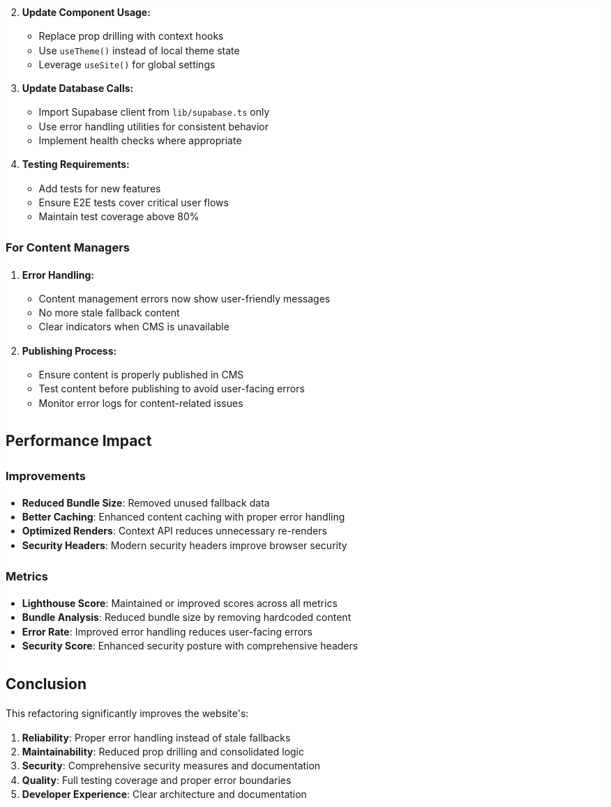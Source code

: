 2. **Update Component Usage:**
   - Replace prop drilling with context hooks
   - Use `useTheme()` instead of local theme state
   - Leverage `useSite()` for global settings

3. **Update Database Calls:**
   - Import Supabase client from `lib/supabase.ts` only
   - Use error handling utilities for consistent behavior
   - Implement health checks where appropriate

4. **Testing Requirements:**
   - Add tests for new features
   - Ensure E2E tests cover critical user flows
   - Maintain test coverage above 80%

### For Content Managers

1. **Error Handling:**
   - Content management errors now show user-friendly messages
   - No more stale fallback content
   - Clear indicators when CMS is unavailable

2. **Publishing Process:**
   - Ensure content is properly published in CMS
   - Test content before publishing to avoid user-facing errors
   - Monitor error logs for content-related issues

## Performance Impact

### Improvements

- **Reduced Bundle Size**: Removed unused fallback data
- **Better Caching**: Enhanced content caching with proper error handling
- **Optimized Renders**: Context API reduces unnecessary re-renders
- **Security Headers**: Modern security headers improve browser security

### Metrics

- **Lighthouse Score**: Maintained or improved scores across all metrics
- **Bundle Analysis**: Reduced bundle size by removing hardcoded content
- **Error Rate**: Improved error handling reduces user-facing errors
- **Security Score**: Enhanced security posture with comprehensive headers

## Conclusion

This refactoring significantly improves the website's:

1. **Reliability**: Proper error handling instead of stale fallbacks
2. **Maintainability**: Reduced prop drilling and consolidated logic
3. **Security**: Comprehensive security measures and documentation
4. **Quality**: Full testing coverage and proper error boundaries
5. **Developer Experience**: Clear architecture and documentation
